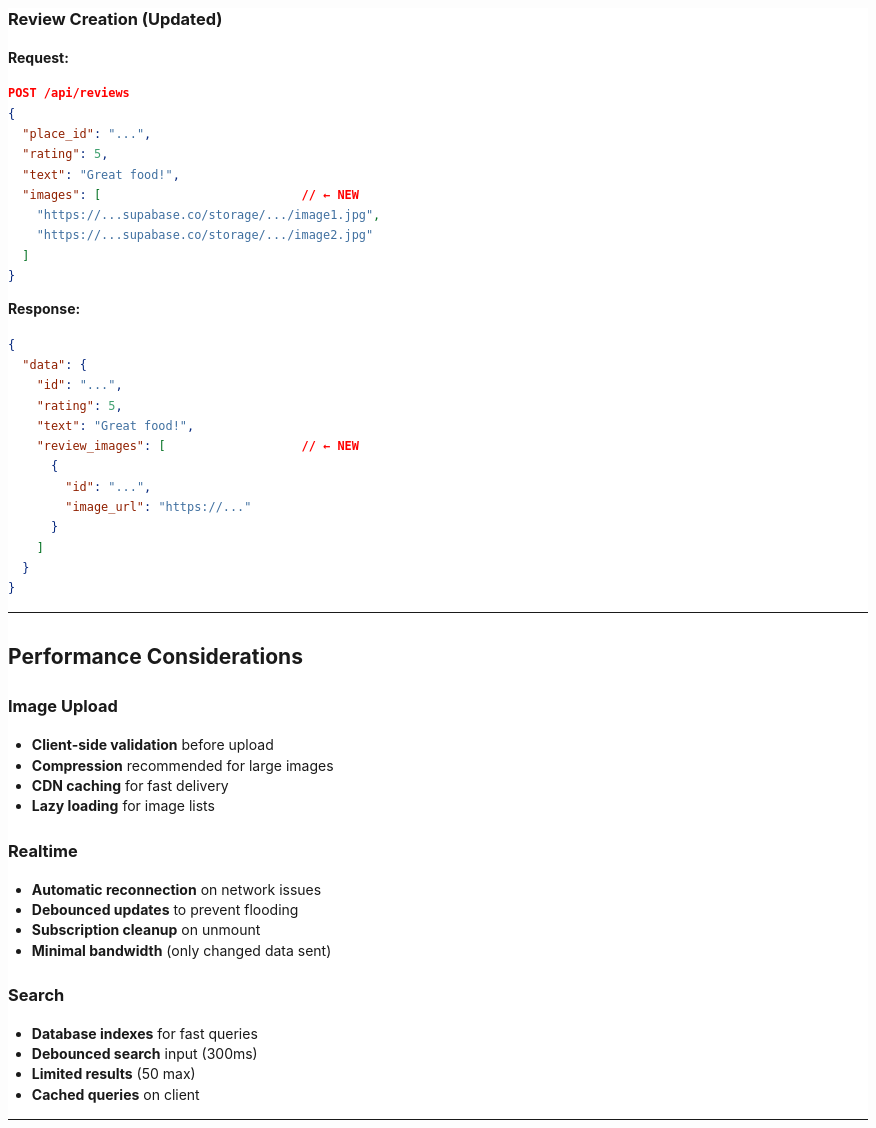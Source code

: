 ### Review Creation (Updated)

**Request:**
```json
POST /api/reviews
{
  "place_id": "...",
  "rating": 5,
  "text": "Great food!",
  "images": [                            // ← NEW
    "https://...supabase.co/storage/.../image1.jpg",
    "https://...supabase.co/storage/.../image2.jpg"
  ]
}
```

**Response:**
```json
{
  "data": {
    "id": "...",
    "rating": 5,
    "text": "Great food!",
    "review_images": [                   // ← NEW
      {
        "id": "...",
        "image_url": "https://..."
      }
    ]
  }
}
```

---

## Performance Considerations

### Image Upload
- **Client-side validation** before upload
- **Compression** recommended for large images
- **CDN caching** for fast delivery
- **Lazy loading** for image lists

### Realtime
- **Automatic reconnection** on network issues
- **Debounced updates** to prevent flooding
- **Subscription cleanup** on unmount
- **Minimal bandwidth** (only changed data sent)

### Search
- **Database indexes** for fast queries
- **Debounced search** input (300ms)
- **Limited results** (50 max)
- **Cached queries** on client

---